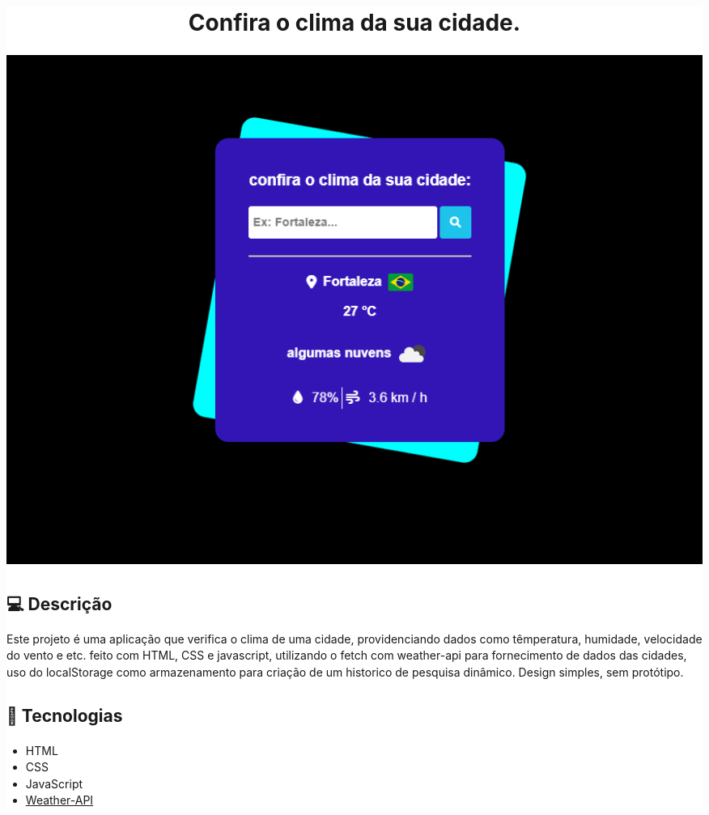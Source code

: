 <h1 align="center">
    Confira o clima da sua cidade.
</h1>

<p>
  <img src="./.github/preview.png" width="100%" />
</p>

## 💻 Descrição 

Este projeto é uma aplicação que verifica o clima de uma cidade, providenciando dados como têmperatura, humidade, velocidade do vento e etc. feito com HTML, CSS e javascript, utilizando o fetch com weather-api para fornecimento de dados das cidades, uso do localStorage como armazenamento para criação de um historico de pesquisa dinâmico. Design simples, sem protótipo.


## 🚀 Tecnologias

- HTML
- CSS
- JavaScript
- [Weather-API](https://openweathermap.org/api)
